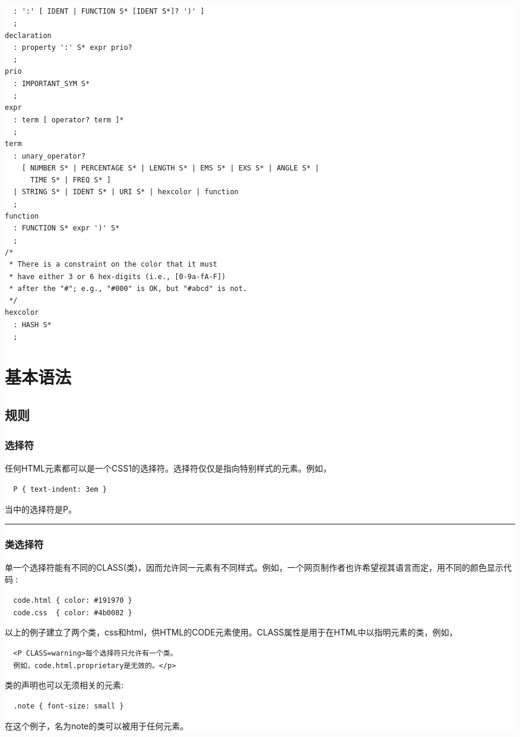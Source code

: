 ```
  : ':' [ IDENT | FUNCTION S* [IDENT S*]? ')' ]
  ;
declaration
  : property ':' S* expr prio?
  ;
prio
  : IMPORTANT_SYM S*
  ;
expr
  : term [ operator? term ]*
  ;
term
  : unary_operator?
    [ NUMBER S* | PERCENTAGE S* | LENGTH S* | EMS S* | EXS S* | ANGLE S* |
      TIME S* | FREQ S* ]
  | STRING S* | IDENT S* | URI S* | hexcolor | function
  ;
function
  : FUNCTION S* expr ')' S*
  ;
/*
 * There is a constraint on the color that it must
 * have either 3 or 6 hex-digits (i.e., [0-9a-fA-F])
 * after the "#"; e.g., "#000" is OK, but "#abcd" is not.
 */
hexcolor
  : HASH S*
  ;
```

# 基本语法
## 规则
### 选择符
任何HTML元素都可以是一个CSS1的选择符。选择符仅仅是指向特别样式的元素。例如，
```
  P { text-indent: 3em }
```
当中的选择符是P。

-------

### 类选择符
单一个选择符能有不同的CLASS(类)，因而允许同一元素有不同样式。例如，一个网页制作者也许希望视其语言而定，用不同的颜色显示代码 :
```
  code.html { color: #191970 }
  code.css  { color: #4b0082 }
```
以上的例子建立了两个类，css和html，供HTML的CODE元素使用。CLASS属性是用于在HTML中以指明元素的类，例如，
```
  <P CLASS=warning>每个选择符只允许有一个类。
  例如，code.html.proprietary是无效的。</p>
```
类的声明也可以无须相关的元素:
```
  .note { font-size: small }
```
在这个例子，名为note的类可以被用于任何元素。
